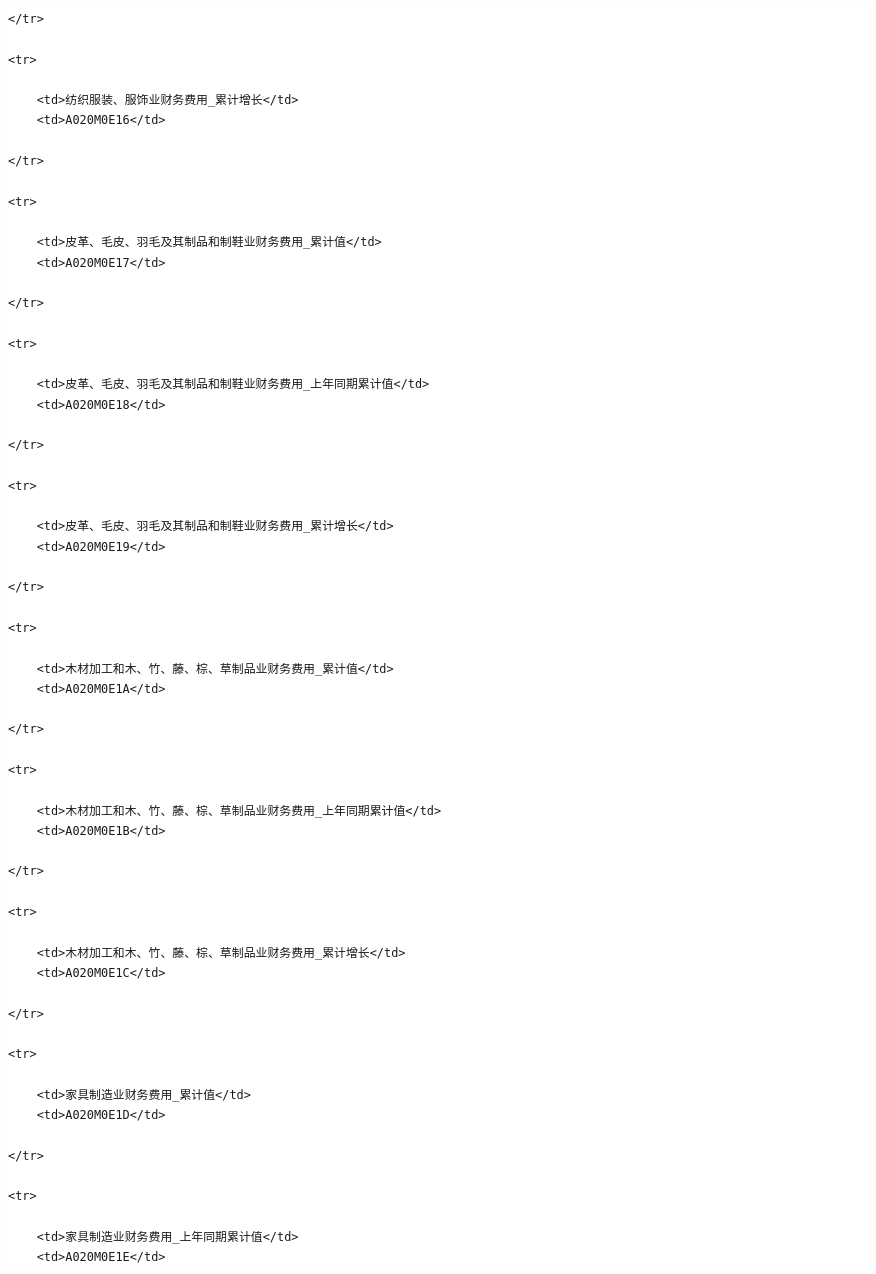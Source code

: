     </tr>
    
    <tr>

        <td>纺织服装、服饰业财务费用_累计增长</td>
        <td>A020M0E16</td>

    </tr>
    
    <tr>

        <td>皮革、毛皮、羽毛及其制品和制鞋业财务费用_累计值</td>
        <td>A020M0E17</td>

    </tr>
    
    <tr>

        <td>皮革、毛皮、羽毛及其制品和制鞋业财务费用_上年同期累计值</td>
        <td>A020M0E18</td>

    </tr>
    
    <tr>

        <td>皮革、毛皮、羽毛及其制品和制鞋业财务费用_累计增长</td>
        <td>A020M0E19</td>

    </tr>
    
    <tr>

        <td>木材加工和木、竹、藤、棕、草制品业财务费用_累计值</td>
        <td>A020M0E1A</td>

    </tr>
    
    <tr>

        <td>木材加工和木、竹、藤、棕、草制品业财务费用_上年同期累计值</td>
        <td>A020M0E1B</td>

    </tr>
    
    <tr>

        <td>木材加工和木、竹、藤、棕、草制品业财务费用_累计增长</td>
        <td>A020M0E1C</td>

    </tr>
    
    <tr>

        <td>家具制造业财务费用_累计值</td>
        <td>A020M0E1D</td>

    </tr>
    
    <tr>

        <td>家具制造业财务费用_上年同期累计值</td>
        <td>A020M0E1E</td>
